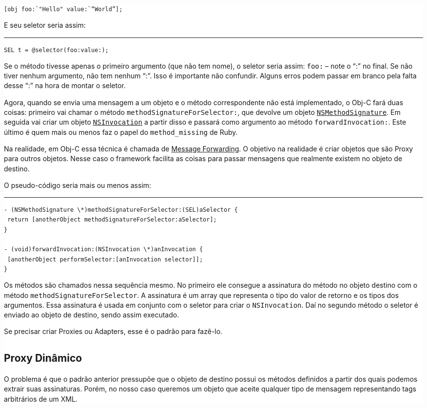 ```objc
[obj foo:`"Hello" value:`“World”];  
```

E seu seletor seria assim:

* * *

```objc
SEL t = @selector(foo:value:);  
```

Se o método tivesse apenas o primeiro argumento (que não tem nome), o seletor seria assim: <tt>foo:</tt> – note o “:” no final. Se não tiver nenhum argumento, não tem nenhum “:”. Isso é importante não confundir. Alguns erros podem passar em branco pela falta desse “:” na hora de montar o seletor.

Agora, quando se envia uma mensagem a um objeto e o método correspondente não está implementado, o Obj-C fará duas coisas: primeiro vai chamar o método <tt>methodSignatureForSelector:</tt>, que devolve um objeto <tt><a href="http://developer.apple.com/library/mac/#documentation/Cocoa/Reference/Foundation/Classes/NSMethodSignature_Class/Reference/Reference.html%23//apple_ref/doc/c_ref/NSMethodSignature">NSMethodSignature</a></tt>. Em seguida vai criar um objeto <tt><a href="http://developer.apple.com/library/mac/#documentation/Cocoa/Reference/Foundation/Classes/NSInvocation_Class/Reference/Reference.html">NSInvocation</a></tt> a partir disso e passará como argumento ao método <tt>forwardInvocation:</tt>. Este último é quem mais ou menos faz o papel do <tt>method_missing</tt> de Ruby.

Na realidade, em Obj-C essa técnica é chamada de [Message Forwarding](http://developer.apple.com/library/mac/#documentation/Cocoa/Conceptual/ObjCRuntimeGuide/Articles/ocrtForwarding.html). O objetivo na realidade é criar objetos que são Proxy para outros objetos. Nesse caso o framework facilita as coisas para passar mensagens que realmente existem no objeto de destino.

O pseudo-código seria mais ou menos assim:

* * *

```objc
- (NSMethodSignature \*)methodSignatureForSelector:(SEL)aSelector {  
 return [anotherObject methodSignatureForSelector:aSelector];  
}

- (void)forwardInvocation:(NSInvocation \*)anInvocation {  
 [anotherObject performSelector:[anInvocation selector]];  
}  
```

Os métodos são chamados nessa sequência mesmo. No primeiro ele consegue a assinatura do método no objeto destino com o método <tt>methodSignatureForSelector</tt>. A assinatura é um array que representa o tipo do valor de retorno e os tipos dos argumentos. Essa assinatura é usada em conjunto com o seletor para criar o <tt>NSInvocation</tt>. Daí no segundo método o seletor é enviado ao objeto de destino, sendo assim executado.

Se precisar criar Proxies ou Adapters, esse é o padrão para fazê-lo.

## Proxy Dinâmico

O problema é que o padrão anterior pressupõe que o objeto de destino possui os métodos definidos a partir dos quais podemos extrair suas assinaturas. Porém, no nosso caso queremos um objeto que aceite qualquer tipo de mensagem representando tags arbitrários de um XML.
